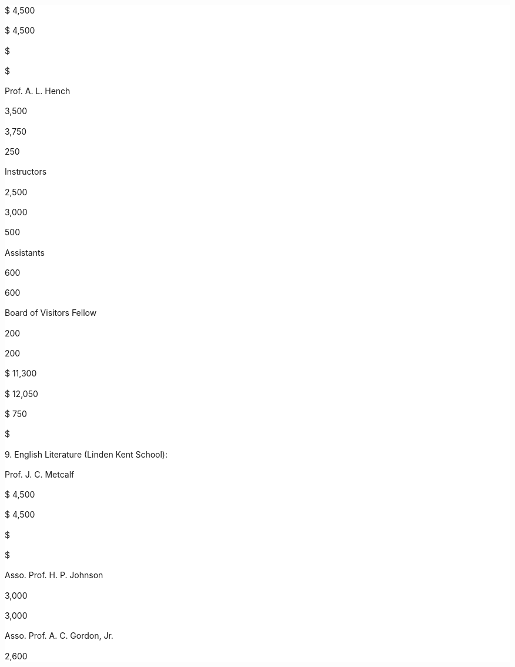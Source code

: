 $ 4,500

$ 4,500

$

$

Prof. A. L. Hench

3,500

3,750

250

Instructors

2,500

3,000

500

Assistants

600

600

Board of Visitors Fellow

200

200

$ 11,300

$ 12,050

$ 750

$

9\. English Literature (Linden Kent School):

Prof. J. C. Metcalf

$ 4,500

$ 4,500

$

$

Asso. Prof. H. P. Johnson

3,000

3,000

Asso. Prof. A. C. Gordon, Jr.

2,600
